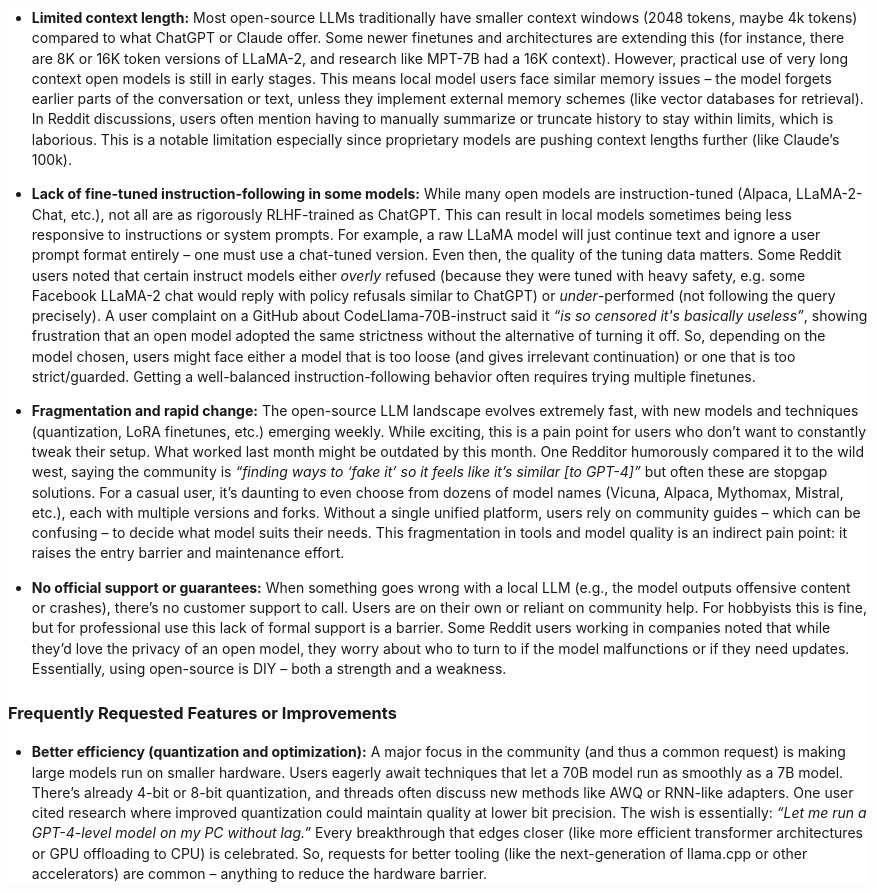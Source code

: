 - **Limited context length:** Most open-source LLMs traditionally have smaller context windows (2048 tokens, maybe 4k tokens) compared to what ChatGPT or Claude offer. Some newer finetunes and architectures are extending this (for instance, there are 8K or 16K token versions of LLaMA-2, and research like MPT-7B had a 16K context). However, practical use of very long context open models is still in early stages. This means local model users face similar memory issues – the model forgets earlier parts of the conversation or text, unless they implement external memory schemes (like vector databases for retrieval). In Reddit discussions, users often mention having to manually summarize or truncate history to stay within limits, which is laborious. This is a notable limitation especially since proprietary models are pushing context lengths further (like Claude’s 100k).

- **Lack of fine-tuned instruction-following in some models:** While many open models are instruction-tuned (Alpaca, LLaMA-2-Chat, etc.), not all are as rigorously RLHF-trained as ChatGPT. This can result in local models sometimes being less responsive to instructions or system prompts. For example, a raw LLaMA model will just continue text and ignore a user prompt format entirely – one must use a chat-tuned version. Even then, the quality of the tuning data matters. Some Reddit users noted that certain instruct models either *overly* refused (because they were tuned with heavy safety, e.g. some Facebook LLaMA-2 chat would reply with policy refusals similar to ChatGPT) or *under*-performed (not following the query precisely). A user complaint on a GitHub about CodeLlama-70B-instruct said it *“is so censored it's basically useless”*, showing frustration that an open model adopted the same strictness without the alternative of turning it off. So, depending on the model chosen, users might face either a model that is too loose (and gives irrelevant continuation) or one that is too strict/guarded. Getting a well-balanced instruction-following behavior often requires trying multiple finetunes.

- **Fragmentation and rapid change:** The open-source LLM landscape evolves extremely fast, with new models and techniques (quantization, LoRA finetunes, etc.) emerging weekly. While exciting, this is a pain point for users who don’t want to constantly tweak their setup. What worked last month might be outdated by this month. One Redditor humorously compared it to the wild west, saying the community is *“finding ways to ‘fake it’ so it feels like it’s similar [to GPT-4]”* but often these are stopgap solutions. For a casual user, it’s daunting to even choose from dozens of model names (Vicuna, Alpaca, Mythomax, Mistral, etc.), each with multiple versions and forks. Without a single unified platform, users rely on community guides – which can be confusing – to decide what model suits their needs. This fragmentation in tools and model quality is an indirect pain point: it raises the entry barrier and maintenance effort.

- **No official support or guarantees:** When something goes wrong with a local LLM (e.g., the model outputs offensive content or crashes), there’s no customer support to call. Users are on their own or reliant on community help. For hobbyists this is fine, but for professional use this lack of formal support is a barrier. Some Reddit users working in companies noted that while they’d love the privacy of an open model, they worry about who to turn to if the model malfunctions or if they need updates. Essentially, using open-source is DIY – both a strength and a weakness.

### Frequently Requested Features or Improvements

- **Better efficiency (quantization and optimization):** A major focus in the community (and thus a common request) is making large models run on smaller hardware. Users eagerly await techniques that let a 70B model run as smoothly as a 7B model. There’s already 4-bit or 8-bit quantization, and threads often discuss new methods like AWQ or RNN-like adapters. One user cited research where improved quantization could maintain quality at lower bit precision. The wish is essentially: *“Let me run a GPT-4-level model on my PC without lag.”* Every breakthrough that edges closer (like more efficient transformer architectures or GPU offloading to CPU) is celebrated. So, requests for better tooling (like the next-generation of llama.cpp or other accelerators) are common – anything to reduce the hardware barrier.
